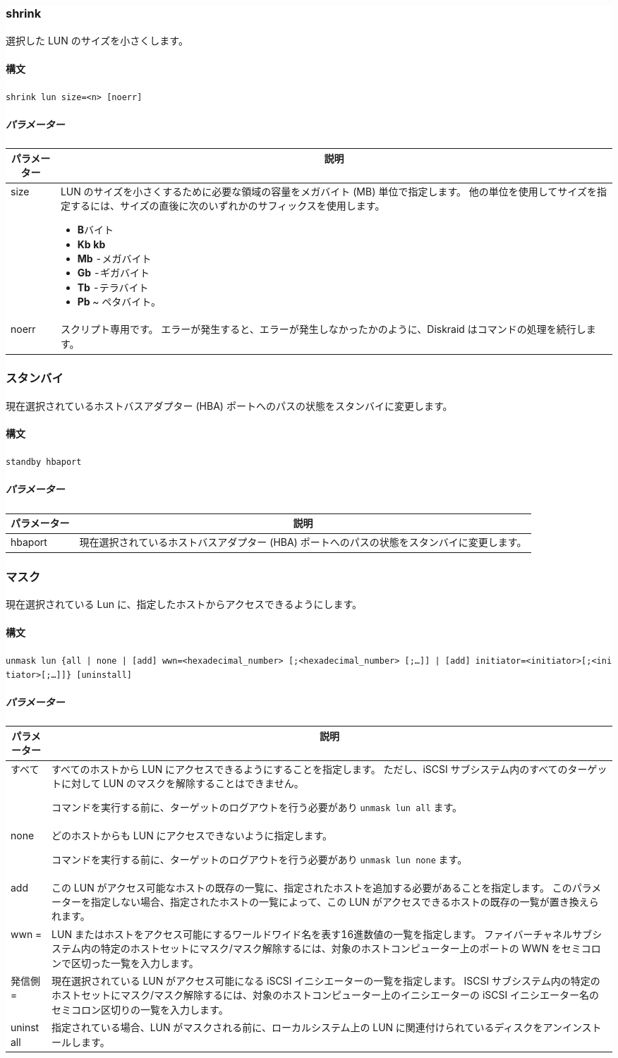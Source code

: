 ### <a name="shrink"></a>shrink

選択した LUN のサイズを小さくします。

#### <a name="syntax"></a>構文

```
shrink lun size=<n> [noerr]
```

##### <a name="parameters"></a>パラメーター

| パラメーター | 説明 |
| --------- | ----------- |
| size | LUN のサイズを小さくするために必要な領域の容量をメガバイト (MB) 単位で指定します。 他の単位を使用してサイズを指定するには、サイズの直後に次のいずれかのサフィックスを使用します。<ul><li>**B**バイト</li><li>**Kb kb**</li><li>**Mb** -メガバイト</li><li>**Gb** -ギガバイト</li><li>**Tb** -テラバイト</li><li>**Pb** ~ ペタバイト。 |
| noerr | スクリプト専用です。 エラーが発生すると、エラーが発生しなかったかのように、Diskraid はコマンドの処理を続行します。 |

### <a name="standby"></a>スタンバイ

現在選択されているホストバスアダプター (HBA) ポートへのパスの状態をスタンバイに変更します。

#### <a name="syntax"></a>構文

```
standby hbaport
```

##### <a name="parameters"></a>パラメーター

| パラメーター | 説明 |
| --------- | ----------- |
| hbaport | 現在選択されているホストバスアダプター (HBA) ポートへのパスの状態をスタンバイに変更します。 |

### <a name="unmask"></a>マスク

現在選択されている Lun に、指定したホストからアクセスできるようにします。

#### <a name="syntax"></a>構文

```
unmask lun {all | none | [add] wwn=<hexadecimal_number> [;<hexadecimal_number> [;…]] | [add] initiator=<initiator>[;<initiator>[;…]]} [uninstall]
```

##### <a name="parameters"></a>パラメーター

| パラメーター | 説明 |
| --------- | ----------- |
| すべて | すべてのホストから LUN にアクセスできるようにすることを指定します。 ただし、iSCSI サブシステム内のすべてのターゲットに対して LUN のマスクを解除することはできません。<P>コマンドを実行する前に、ターゲットのログアウトを行う必要があり `unmask lun all` ます。 |
| none | どのホストからも LUN にアクセスできないように指定します。<P>コマンドを実行する前に、ターゲットのログアウトを行う必要があり `unmask lun none` ます。 |
| add | この LUN がアクセス可能なホストの既存の一覧に、指定されたホストを追加する必要があることを指定します。 このパラメーターを指定しない場合、指定されたホストの一覧によって、この LUN がアクセスできるホストの既存の一覧が置き換えられます。 |
| wwn = | LUN またはホストをアクセス可能にするワールドワイド名を表す16進数値の一覧を指定します。 ファイバーチャネルサブシステム内の特定のホストセットにマスク/マスク解除するには、対象のホストコンピューター上のポートの WWN をセミコロンで区切った一覧を入力します。 |
| 発信側 = | 現在選択されている LUN がアクセス可能になる iSCSI イニシエーターの一覧を指定します。 ISCSI サブシステム内の特定のホストセットにマスク/マスク解除するには、対象のホストコンピューター上のイニシエーターの iSCSI イニシエーター名のセミコロン区切りの一覧を入力します。 |
| uninstall | 指定されている場合、LUN がマスクされる前に、ローカルシステム上の LUN に関連付けられているディスクをアンインストールします。 |
